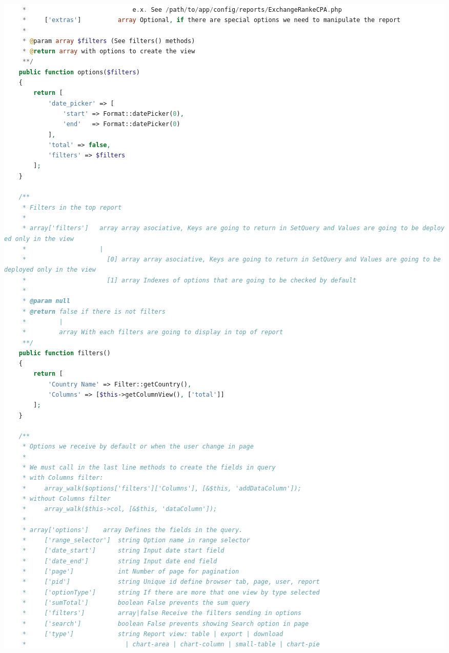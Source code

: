 ```PHP
	 *                             e.x. See /path/to/app/config/reports/ExchangeRankeCPA.php
	 *     ['extras']          array Optional, if there are special options we need to manipulate the report
	 *
	 * @param array $filters (See filters() methods)
	 * @return array with options to create the view
	 **/
	public function options($filters)
	{
		return [
			'date_picker' => [
				'start'	=> Format::datePicker(0),
				'end'	=> Format::datePicker(0)
			],
			'total' => false,
			'filters' => $filters
		];
	}

	/**
	 * Filters in the top report
	 *
	 * array['filters']   array array asociative, Keys are going to return in SetQuery and Values are going to be deployed only in the view
	 *                    |
	 *                      [0] array array asociative, Keys are going to return in SetQuery and Values are going to be deployed only in the view
	 *                      [1] array Indexes of options that are going to be checked by default
	 *
	 * @param null
	 * @return false if there is not filters
	 *         |
	 *         array With each filters are going to display in top of report
	 **/
	public function filters()
	{
		return [
			'Country Name' => Filter::getCountry(),
			'Columns' => [$this->getColumnView(), ['total']]
		];
	}

	/**
	 * Options we receive by default or when the user change in page
	 *
	 * We must call in the last line methods to create the fields in query
	 * with Columns filter:
	 *     array_walk($options['filters']['Columns'], [&$this, 'addDataColumn']);
	 * without Columns filter
	 *     array_walk($this->col, [&$this, 'dataColumn']);
	 *
	 * array['options']    array Defines the fields in the query.
	 *     ['range_selector']  string Option name in range selector
	 *     ['date_start']      string Input date start field
	 *     ['date_end']        string Input date end field
	 *     ['page']            int Number of page for pagination
	 *     ['pid']             string Unique id define browser tab, page, user, report
	 *     ['optionType']      string If there are more that one view by type selected
	 *     ['sumTotal']        boolean False prevents the sum query
	 *     ['filters']         array|false Receive the filters sending in options
	 *     ['search']          boolean False prevents showing Search option in page
	 *     ['type']            string Report view: table | export | download
	 *                           | chart-area | chart-column | small-table | chart-pie
```